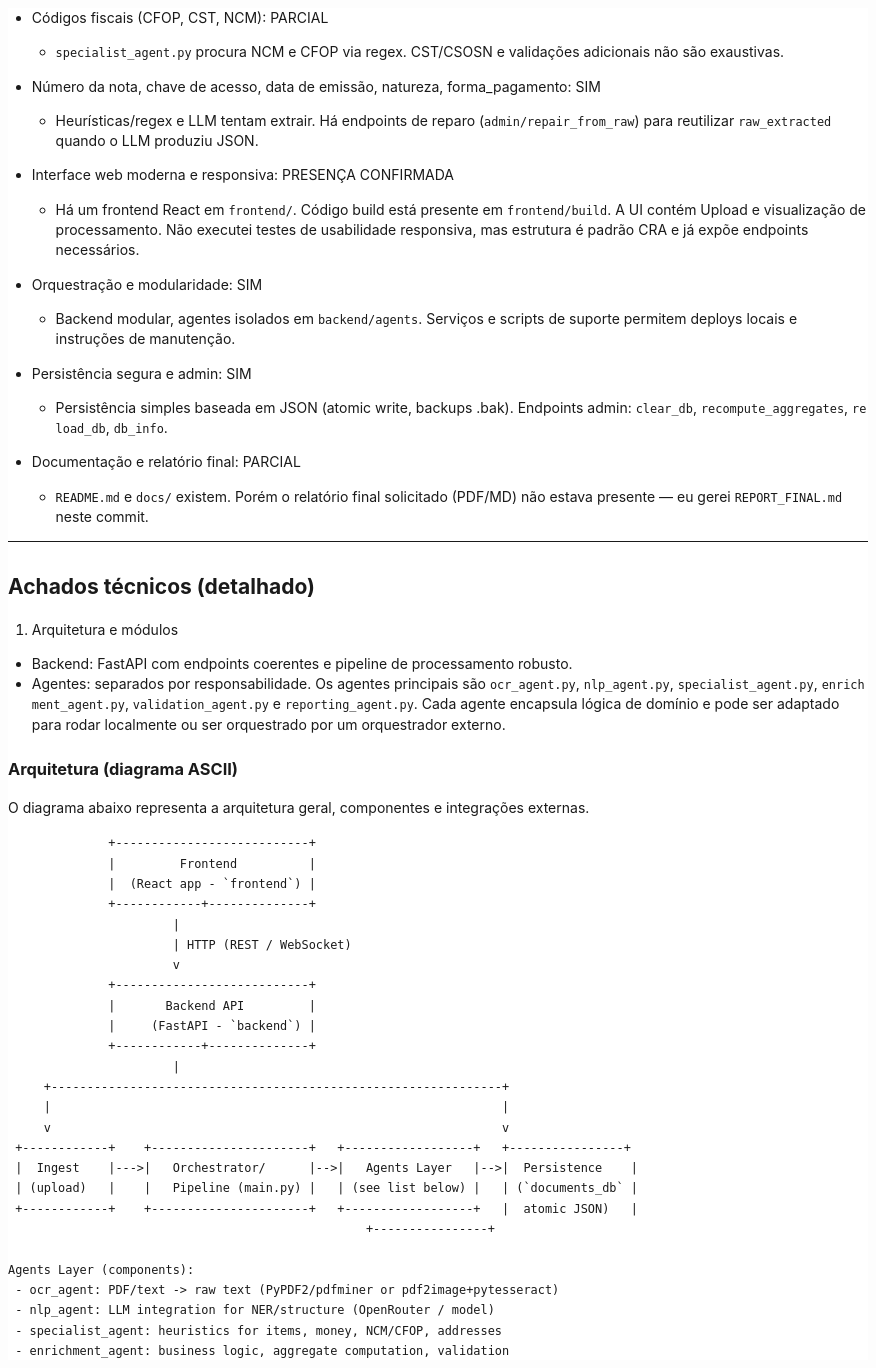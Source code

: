 - Códigos fiscais (CFOP, CST, NCM): PARCIAL
  - `specialist_agent.py` procura NCM e CFOP via regex. CST/CSOSN e validações adicionais não são exaustivas.

- Número da nota, chave de acesso, data de emissão, natureza, forma_pagamento: SIM
  - Heurísticas/regex e LLM tentam extrair. Há endpoints de reparo (`admin/repair_from_raw`) para reutilizar `raw_extracted` quando o LLM produziu JSON.

- Interface web moderna e responsiva: PRESENÇA CONFIRMADA
  - Há um frontend React em `frontend/`. Código build está presente em `frontend/build`. A UI contém Upload e visualização de processamento. Não executei testes de usabilidade responsiva, mas estrutura é padrão CRA e já expõe endpoints necessários.

- Orquestração e modularidade: SIM
  - Backend modular, agentes isolados em `backend/agents`. Serviços e scripts de suporte permitem deploys locais e instruções de manutenção.

- Persistência segura e admin: SIM
  - Persistência simples baseada em JSON (atomic write, backups .bak). Endpoints admin: `clear_db`, `recompute_aggregates`, `reload_db`, `db_info`.

- Documentação e relatório final: PARCIAL
  - `README.md` e `docs/` existem. Porém o relatório final solicitado (PDF/MD) não estava presente — eu gerei `REPORT_FINAL.md` neste commit.

---

## Achados técnicos (detalhado)

1. Arquitetura e módulos
  - Backend: FastAPI com endpoints coerentes e pipeline de processamento robusto.
  - Agentes: separados por responsabilidade. Os agentes principais são `ocr_agent.py`, `nlp_agent.py`, `specialist_agent.py`, `enrichment_agent.py`, `validation_agent.py` e `reporting_agent.py`. Cada agente encapsula lógica de domínio e pode ser adaptado para rodar localmente ou ser orquestrado por um orquestrador externo.

### Arquitetura (diagrama ASCII)

O diagrama abaixo representa a arquitetura geral, componentes e integrações externas.

```
              +---------------------------+
              |         Frontend          |
              |  (React app - `frontend`) |
              +------------+--------------+
                       |
                       | HTTP (REST / WebSocket)
                       v
              +---------------------------+
              |       Backend API         |
              |     (FastAPI - `backend`) |
              +------------+--------------+
                       |
     +---------------------------------------------------------------+
     |                                                               |
     v                                                               v
 +------------+    +----------------------+   +------------------+   +----------------+
 |  Ingest    |--->|   Orchestrator/      |-->|   Agents Layer   |-->|  Persistence    |
 | (upload)   |    |   Pipeline (main.py) |   | (see list below) |   | (`documents_db` |
 +------------+    +----------------------+   +------------------+   |  atomic JSON)   |
                                                  +----------------+

Agents Layer (components):
 - ocr_agent: PDF/text -> raw text (PyPDF2/pdfminer or pdf2image+pytesseract)
 - nlp_agent: LLM integration for NER/structure (OpenRouter / model)
 - specialist_agent: heuristics for items, money, NCM/CFOP, addresses
 - enrichment_agent: business logic, aggregate computation, validation
```